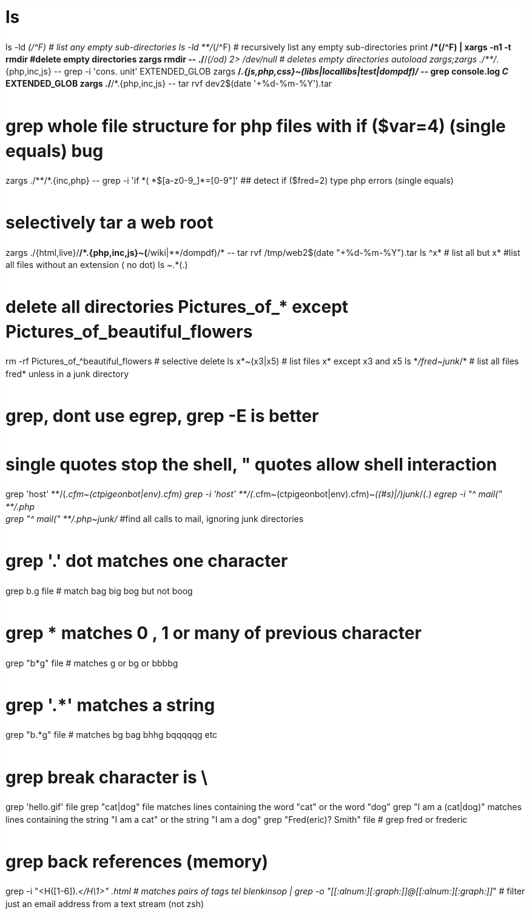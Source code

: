 # ls
ls -ld *(/^F)  # list any empty sub-directories
ls -ld **/*(/^F) # recursively list any empty sub-directories
print **/*(/^F) | xargs -n1 -t rmdir #delete empty directories
zargs rmdir -- ./**/*(/od) 2> /dev/null # deletes empty directories
autoload zargs;zargs ./**/*.{php,inc,js} -- grep -i 'cons. unit'    EXTENDED_GLOB
zargs **/*.{js,php,css}~(libs|locallibs|test|dompdf)/* -- grep console.log *C* EXTENDED_GLOB
zargs ./**/*.{php,inc,js} -- tar rvf dev2$(date '+%d-%m-%Y').tar 
# grep whole file structure for php files with if ($var=4) (single equals) bug
zargs ./**/*.{inc,php} -- grep -i 'if *( *$[a-z0-9_]*=[0-9"]'   ## detect if ($fred=2) type php errors (single equals) 
# selectively tar a web root 
zargs ./{html,live}/**/*.{php,inc,js}~(**/wiki|**/dompdf)/* -- tar rvf /tmp/web2$(date "+%d-%m-%Y").tar
ls ^x*           # list all but x*
#list all files without an extension ( no dot)
ls *~*.*(.)
# delete all directories Pictures_of_* except Pictures_of_beautiful_flowers
rm -rf Pictures_of_^beautiful_flowers   # selective delete 
ls x*~(x3|x5)    # list files x* except x3 and x5
ls **/fred*~*junk*/* # list all files fred* unless in a junk directory
# grep, dont use egrep, grep -E is better
# single quotes stop the shell, " quotes allow shell interaction
grep 'host' **/(*.cfm~(ctpigeonbot|env).cfm)
grep -i 'host' **/(*.cfm~(ctpigeonbot|env).cfm)~*((#s)|/)junk*/*(.)
egrep -i "^ *mail\(" **/*.php  
grep "^ *mail\(" **/*.php~*junk*/*  #find all calls to mail, ignoring junk directories
# grep '.' dot matches one character
grep b.g file    # match bag big bog but not boog
# grep * matches 0 , 1 or many of previous character
grep "b*g" file # matches g or bg or bbbbg 
# grep '.*' matches a string
grep "b.*g" file # matches bg bag bhhg bqqqqqg etc
# grep break character is \
grep 'hello\.gif' file
grep "cat\|dog" file matches lines containing the word "cat" or the word "dog"
grep "I am a \(cat\|dog\)" matches lines containing the string "I am a cat" or the string "I am a dog"
grep "Fred\(eric\)\? Smith" file   # grep fred or frederic
# grep back references (memory)
grep -i "<H\([1-6]\).*</H\1>" *.html # matches pairs of tags
tel blenkinsop | grep -o "[[:alnum:][:graph:]]*@[[:alnum:][:graph:]]*" # filter just an email address from a text stream (not zsh)   